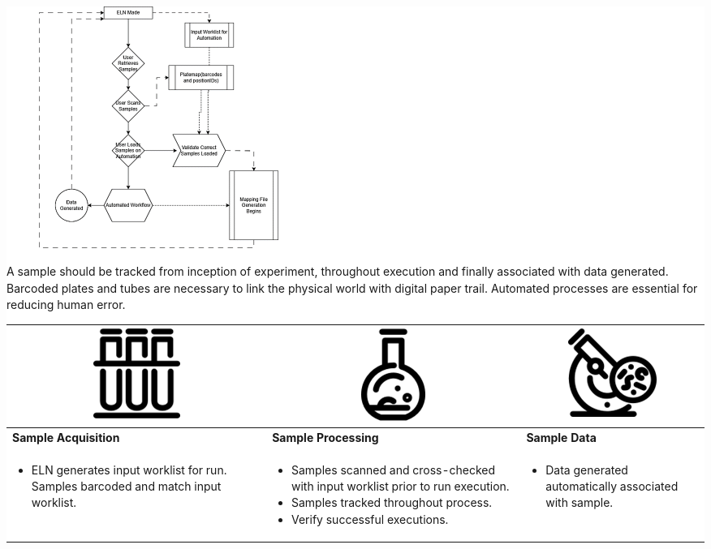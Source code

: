 <figure><img src="../.gitbook/assets/image (24) (1) (1) (1) (1).png" alt="" width="295"><figcaption></figcaption></figure>

A sample should be tracked from inception of experiment, throughout execution and finally associated with data generated. Barcoded plates and tubes are necessary to link the physical world with digital paper trail. Automated processes are essential for reducing human error.



| <img src="../.gitbook/assets/image (21) (1) (1) (1) (1) (1).png" alt="" data-size="line">          | <img src="../.gitbook/assets/image (22) (1) (1) (1) (1).png" alt="" data-size="line">                                                                                               | <img src="../.gitbook/assets/image (23) (1) (1) (1) (1).png" alt="" data-size="line"> |
| -------------------------------------------------------------------------------------------------- | ----------------------------------------------------------------------------------------------------------------------------------------------------------------------------------- | ------------------------------------------------------------------------------------- |
| **Sample Acquisition**                                                                             | **Sample Processing**                                                                                                                                                               | **Sample Data**                                                                       |
| <ul><li>ELN generates input worklist for run. Samples barcoded and match input worklist.</li></ul> | <ul><li>Samples scanned and cross-checked with input worklist prior to run execution. </li><li>Samples tracked throughout process. </li><li>Verify successful executions.</li></ul> | <ul><li>Data generated automatically associated with sample.</li></ul>                |
